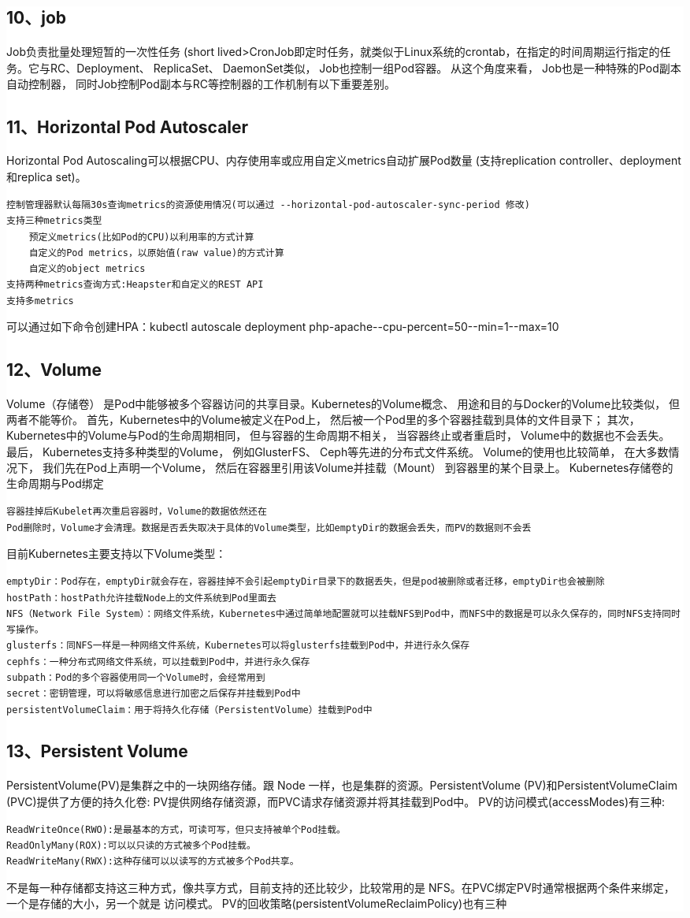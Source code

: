 ## 10、job
  Job负责批量处理短暂的一次性任务 (short lived>CronJob即定时任务，就类似于Linux系统的crontab，在指定的时间周期运行指定的任务。它与RC、Deployment、 ReplicaSet、 DaemonSet类似， Job也控制一组Pod容器。 从这个角度来看， Job也是一种特殊的Pod副本自动控制器， 同时Job控制Pod副本与RC等控制器的工作机制有以下重要差别。
    
## 11、Horizontal Pod Autoscaler
  Horizontal Pod Autoscaling可以根据CPU、内存使用率或应用自定义metrics自动扩展Pod数量 (支持replication controller、deployment和replica set)。

    控制管理器默认每隔30s查询metrics的资源使用情况(可以通过 --horizontal-pod-autoscaler-sync-period 修改)
    支持三种metrics类型
        预定义metrics(比如Pod的CPU)以利用率的方式计算
        自定义的Pod metrics，以原始值(raw value)的方式计算
        自定义的object metrics
    支持两种metrics查询方式:Heapster和自定义的REST API
    支持多metrics

可以通过如下命令创建HPA：kubectl autoscale deployment php-apache--cpu-percent=50--min=1--max=10



## 12、Volume
  Volume（存储卷） 是Pod中能够被多个容器访问的共享目录。Kubernetes的Volume概念、 用途和目的与Docker的Volume比较类似， 但两者不能等价。 首先，Kubernetes中的Volume被定义在Pod上， 然后被一个Pod里的多个容器挂载到具体的文件目录下； 其次， Kubernetes中的Volume与Pod的生命周期相同， 但与容器的生命周期不相关， 当容器终止或者重启时， Volume中的数据也不会丢失。 最后， Kubernetes支持多种类型的Volume， 例如GlusterFS、 Ceph等先进的分布式文件系统。
  Volume的使用也比较简单， 在大多数情况下， 我们先在Pod上声明一个Volume， 然后在容器里引用该Volume并挂载（Mount） 到容器里的某个目录上。
  Kubernetes存储卷的生命周期与Pod绑定

    容器挂掉后Kubelet再次重启容器时，Volume的数据依然还在
    Pod删除时，Volume才会清理。数据是否丢失取决于具体的Volume类型，比如emptyDir的数据会丢失，而PV的数据则不会丢

  目前Kubernetes主要支持以下Volume类型：

    emptyDir：Pod存在，emptyDir就会存在，容器挂掉不会引起emptyDir目录下的数据丢失，但是pod被删除或者迁移，emptyDir也会被删除
    hostPath：hostPath允许挂载Node上的文件系统到Pod里面去
    NFS（Network File System）：网络文件系统，Kubernetes中通过简单地配置就可以挂载NFS到Pod中，而NFS中的数据是可以永久保存的，同时NFS支持同时写操作。
    glusterfs：同NFS一样是一种网络文件系统，Kubernetes可以将glusterfs挂载到Pod中，并进行永久保存
    cephfs：一种分布式网络文件系统，可以挂载到Pod中，并进行永久保存
    subpath：Pod的多个容器使用同一个Volume时，会经常用到
    secret：密钥管理，可以将敏感信息进行加密之后保存并挂载到Pod中
    persistentVolumeClaim：用于将持久化存储（PersistentVolume）挂载到Pod中

## 13、Persistent Volume
  PersistentVolume(PV)是集群之中的一块网络存储。跟 Node 一样，也是集群的资源。PersistentVolume (PV)和PersistentVolumeClaim (PVC)提供了方便的持久化卷: PV提供网络存储资源，而PVC请求存储资源并将其挂载到Pod中。
  PV的访问模式(accessModes)有三种:

    ReadWriteOnce(RWO):是最基本的方式，可读可写，但只支持被单个Pod挂载。
    ReadOnlyMany(ROX):可以以只读的方式被多个Pod挂载。
    ReadWriteMany(RWX):这种存储可以以读写的方式被多个Pod共享。

  不是每一种存储都支持这三种方式，像共享方式，目前支持的还比较少，比较常用的是 NFS。在PVC绑定PV时通常根据两个条件来绑定，一个是存储的大小，另一个就是 访问模式。
  PV的回收策略(persistentVolumeReclaimPolicy)也有三种
